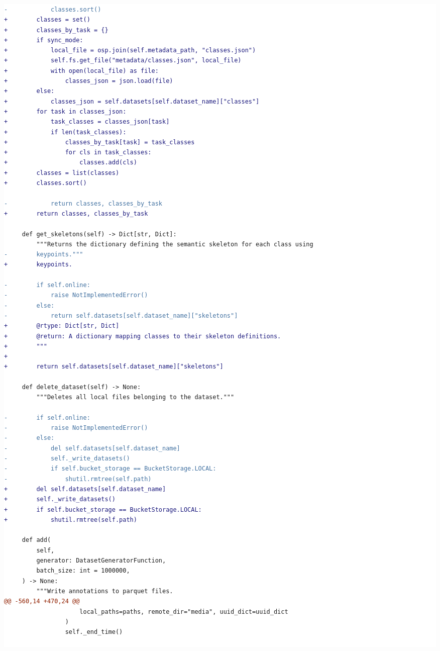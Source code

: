 ```diff
-            classes.sort()
+        classes = set()
+        classes_by_task = {}
+        if sync_mode:
+            local_file = osp.join(self.metadata_path, "classes.json")
+            self.fs.get_file("metadata/classes.json", local_file)
+            with open(local_file) as file:
+                classes_json = json.load(file)
+        else:
+            classes_json = self.datasets[self.dataset_name]["classes"]
+        for task in classes_json:
+            task_classes = classes_json[task]
+            if len(task_classes):
+                classes_by_task[task] = task_classes
+                for cls in task_classes:
+                    classes.add(cls)
+        classes = list(classes)
+        classes.sort()
 
-            return classes, classes_by_task
+        return classes, classes_by_task
 
     def get_skeletons(self) -> Dict[str, Dict]:
         """Returns the dictionary defining the semantic skeleton for each class using
-        keypoints."""
+        keypoints.
 
-        if self.online:
-            raise NotImplementedError()
-        else:
-            return self.datasets[self.dataset_name]["skeletons"]
+        @rtype: Dict[str, Dict]
+        @return: A dictionary mapping classes to their skeleton definitions.
+        """
+
+        return self.datasets[self.dataset_name]["skeletons"]
 
     def delete_dataset(self) -> None:
         """Deletes all local files belonging to the dataset."""
 
-        if self.online:
-            raise NotImplementedError()
-        else:
-            del self.datasets[self.dataset_name]
-            self._write_datasets()
-            if self.bucket_storage == BucketStorage.LOCAL:
-                shutil.rmtree(self.path)
+        del self.datasets[self.dataset_name]
+        self._write_datasets()
+        if self.bucket_storage == BucketStorage.LOCAL:
+            shutil.rmtree(self.path)
 
     def add(
         self,
         generator: DatasetGeneratorFunction,
         batch_size: int = 1000000,
     ) -> None:
         """Write annotations to parquet files.
@@ -560,14 +470,24 @@
                     local_paths=paths, remote_dir="media", uuid_dict=uuid_dict
                 )
                 self._end_time()
 
```